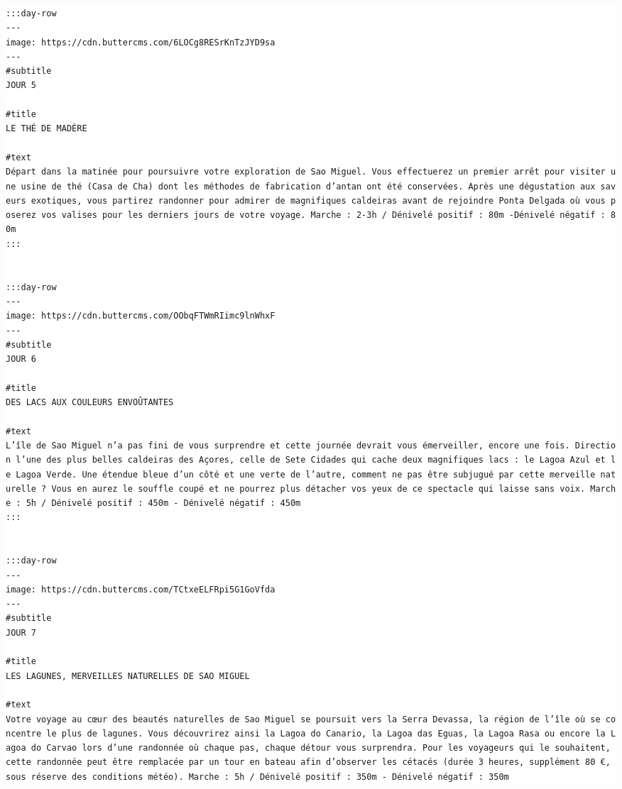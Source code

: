 
    :::day-row
    ---
    image: https://cdn.buttercms.com/6LOCg8RESrKnTzJYD9sa
    ---
    #subtitle
    JOUR 5

    #title
    LE THÉ DE MADÈRE

    #text
    Départ dans la matinée pour poursuivre votre exploration de Sao Miguel. Vous effectuerez un premier arrêt pour visiter une usine de thé (Casa de Cha) dont les méthodes de fabrication d’antan ont été conservées. Après une dégustation aux saveurs exotiques, vous partirez randonner pour admirer de magnifiques caldeiras avant de rejoindre Ponta Delgada où vous poserez vos valises pour les derniers jours de votre voyage. Marche : 2-3h / Dénivelé positif : 80m -Dénivelé négatif : 80m
    :::
    

    :::day-row
    ---
    image: https://cdn.buttercms.com/OObqFTWmRIimc9lnWhxF
    ---
    #subtitle
    JOUR 6

    #title
    DES LACS AUX COULEURS ENVOÛTANTES

    #text
    L’île de Sao Miguel n’a pas fini de vous surprendre et cette journée devrait vous émerveiller, encore une fois. Direction l’une des plus belles caldeiras des Açores, celle de Sete Cidades qui cache deux magnifiques lacs : le Lagoa Azul et le Lagoa Verde. Une étendue bleue d’un côté et une verte de l’autre, comment ne pas être subjugué par cette merveille naturelle ? Vous en aurez le souffle coupé et ne pourrez plus détacher vos yeux de ce spectacle qui laisse sans voix. Marche : 5h / Dénivelé positif : 450m - Dénivelé négatif : 450m
    :::
    

    :::day-row
    ---
    image: https://cdn.buttercms.com/TCtxeELFRpi5G1GoVfda
    ---
    #subtitle
    JOUR 7

    #title
    LES LAGUNES, MERVEILLES NATURELLES DE SAO MIGUEL

    #text
    Votre voyage au cœur des beautés naturelles de Sao Miguel se poursuit vers la Serra Devassa, la région de l’île où se concentre le plus de lagunes. Vous découvrirez ainsi la Lagoa do Canario, la Lagoa das Eguas, la Lagoa Rasa ou encore la Lagoa do Carvao lors d’une randonnée où chaque pas, chaque détour vous surprendra. Pour les voyageurs qui le souhaitent, cette randonnée peut être remplacée par un tour en bateau afin d’observer les cétacés (durée 3 heures, supplément 80 €, sous réserve des conditions météo). Marche : 5h / Dénivelé positif : 350m - Dénivelé négatif : 350m
